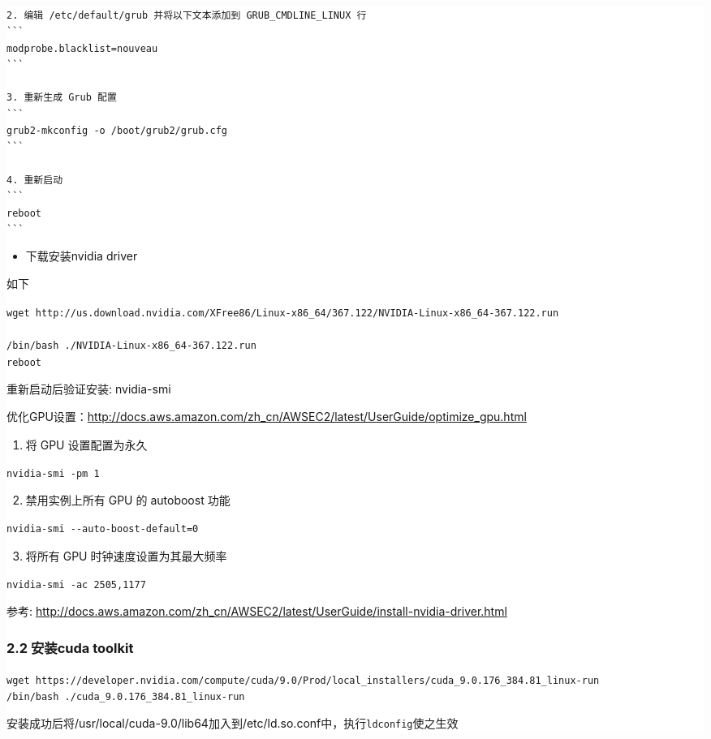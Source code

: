     2. 编辑 /etc/default/grub 并将以下文本添加到 GRUB_CMDLINE_LINUX 行
    ```
    modprobe.blacklist=nouveau
    ```

    3. 重新生成 Grub 配置
    ```
    grub2-mkconfig -o /boot/grub2/grub.cfg
    ```

    4. 重新启动
    ```
    reboot
    ```

* 下载安装nvidia driver

如下

```
wget http://us.download.nvidia.com/XFree86/Linux-x86_64/367.122/NVIDIA-Linux-x86_64-367.122.run

/bin/bash ./NVIDIA-Linux-x86_64-367.122.run
reboot
```

重新启动后验证安装: nvidia-smi

优化GPU设置：http://docs.aws.amazon.com/zh_cn/AWSEC2/latest/UserGuide/optimize_gpu.html

  1. 将 GPU 设置配置为永久

  ```
  nvidia-smi -pm 1
  ```

  2. 禁用实例上所有 GPU 的 autoboost 功能

  ```
  nvidia-smi --auto-boost-default=0
  ```

  3. 将所有 GPU 时钟速度设置为其最大频率

  ```
  nvidia-smi -ac 2505,1177
  ```

  参考: http://docs.aws.amazon.com/zh_cn/AWSEC2/latest/UserGuide/install-nvidia-driver.html

### 2.2 安装cuda toolkit

```
wget https://developer.nvidia.com/compute/cuda/9.0/Prod/local_installers/cuda_9.0.176_384.81_linux-run
/bin/bash ./cuda_9.0.176_384.81_linux-run
```

安装成功后将/usr/local/cuda-9.0/lib64加入到/etc/ld.so.conf中，执行`ldconfig`使之生效
